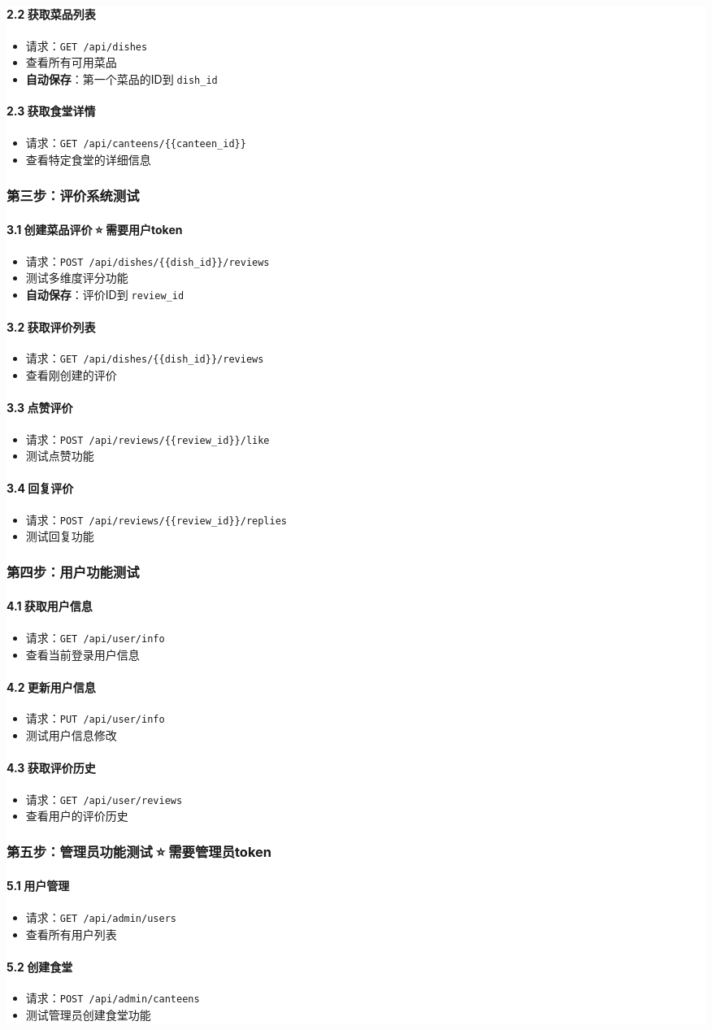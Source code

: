 #### 2.2 获取菜品列表
- 请求：`GET /api/dishes`
- 查看所有可用菜品
- **自动保存**：第一个菜品的ID到 `dish_id`

#### 2.3 获取食堂详情
- 请求：`GET /api/canteens/{{canteen_id}}`
- 查看特定食堂的详细信息

### 第三步：评价系统测试

#### 3.1 创建菜品评价 ⭐ **需要用户token**
- 请求：`POST /api/dishes/{{dish_id}}/reviews`
- 测试多维度评分功能
- **自动保存**：评价ID到 `review_id`

#### 3.2 获取评价列表
- 请求：`GET /api/dishes/{{dish_id}}/reviews`
- 查看刚创建的评价

#### 3.3 点赞评价
- 请求：`POST /api/reviews/{{review_id}}/like`
- 测试点赞功能

#### 3.4 回复评价
- 请求：`POST /api/reviews/{{review_id}}/replies`
- 测试回复功能

### 第四步：用户功能测试

#### 4.1 获取用户信息
- 请求：`GET /api/user/info`
- 查看当前登录用户信息

#### 4.2 更新用户信息
- 请求：`PUT /api/user/info`
- 测试用户信息修改

#### 4.3 获取评价历史
- 请求：`GET /api/user/reviews`
- 查看用户的评价历史

### 第五步：管理员功能测试 ⭐ **需要管理员token**

#### 5.1 用户管理
- 请求：`GET /api/admin/users`
- 查看所有用户列表

#### 5.2 创建食堂
- 请求：`POST /api/admin/canteens`
- 测试管理员创建食堂功能
